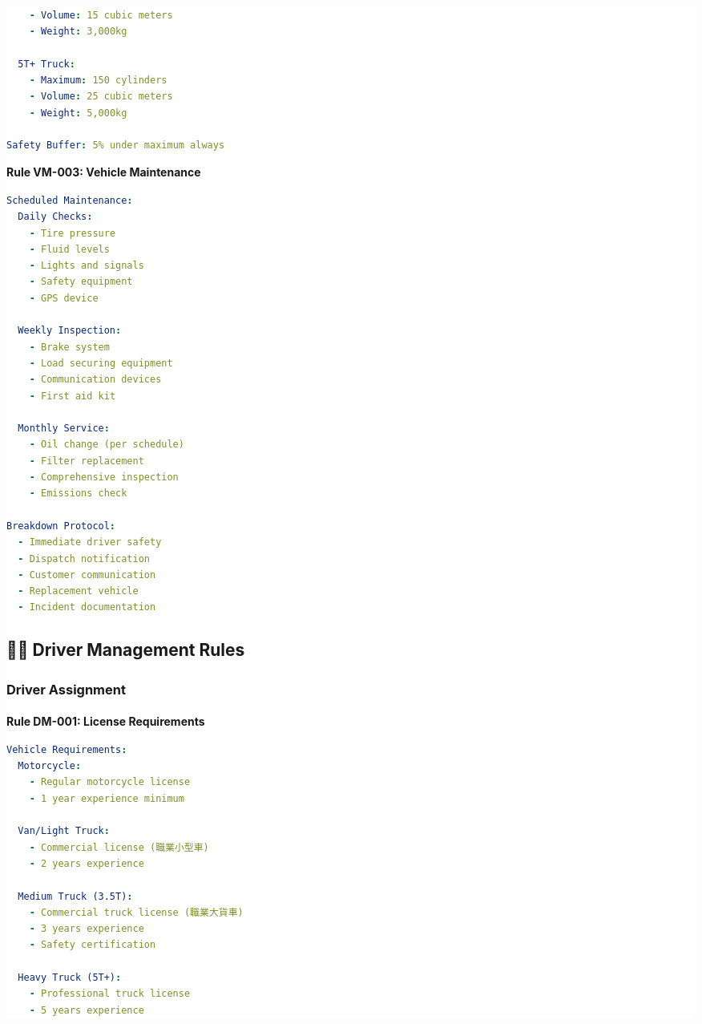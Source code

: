 ```yaml
    - Volume: 15 cubic meters
    - Weight: 3,000kg
    
  5T+ Truck:
    - Maximum: 150 cylinders
    - Volume: 25 cubic meters
    - Weight: 5,000kg

Safety Buffer: 5% under maximum always
```

**Rule VM-003: Vehicle Maintenance**
```yaml
Scheduled Maintenance:
  Daily Checks:
    - Tire pressure
    - Fluid levels
    - Lights and signals
    - Safety equipment
    - GPS device
    
  Weekly Inspection:
    - Brake system
    - Load securing equipment
    - Communication devices
    - First aid kit
    
  Monthly Service:
    - Oil change (per schedule)
    - Filter replacement
    - Comprehensive inspection
    - Emissions check
    
Breakdown Protocol:
  - Immediate driver safety
  - Dispatch notification
  - Customer communication
  - Replacement vehicle
  - Incident documentation
```

## 👨‍✈️ Driver Management Rules

### Driver Assignment

**Rule DM-001: License Requirements**
```yaml
Vehicle Requirements:
  Motorcycle:
    - Regular motorcycle license
    - 1 year experience minimum
    
  Van/Light Truck:
    - Commercial license (職業小型車)
    - 2 years experience
    
  Medium Truck (3.5T):
    - Commercial truck license (職業大貨車)
    - 3 years experience
    - Safety certification
    
  Heavy Truck (5T+):
    - Professional truck license
    - 5 years experience
```